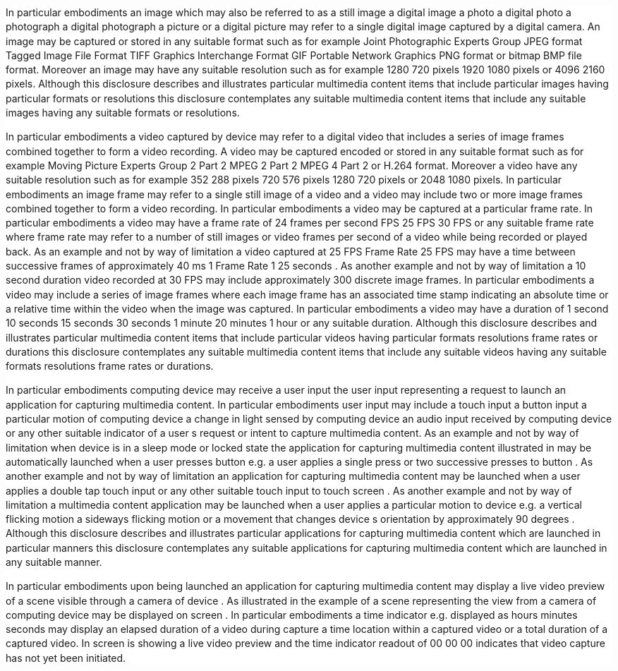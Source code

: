 In particular embodiments an image which may also be referred to as a still image a digital image a photo a digital photo a photograph a digital photograph a picture or a digital picture may refer to a single digital image captured by a digital camera. An image may be captured or stored in any suitable format such as for example Joint Photographic Experts Group JPEG format Tagged Image File Format TIFF Graphics Interchange Format GIF Portable Network Graphics PNG format or bitmap BMP file format. Moreover an image may have any suitable resolution such as for example 1280 720 pixels 1920 1080 pixels or 4096 2160 pixels. Although this disclosure describes and illustrates particular multimedia content items that include particular images having particular formats or resolutions this disclosure contemplates any suitable multimedia content items that include any suitable images having any suitable formats or resolutions.

In particular embodiments a video captured by device may refer to a digital video that includes a series of image frames combined together to form a video recording. A video may be captured encoded or stored in any suitable format such as for example Moving Picture Experts Group 2 Part 2 MPEG 2 Part 2 MPEG 4 Part 2 or H.264 format. Moreover a video have any suitable resolution such as for example 352 288 pixels 720 576 pixels 1280 720 pixels or 2048 1080 pixels. In particular embodiments an image frame may refer to a single still image of a video and a video may include two or more image frames combined together to form a video recording. In particular embodiments a video may be captured at a particular frame rate. In particular embodiments a video may have a frame rate of 24 frames per second FPS 25 FPS 30 FPS or any suitable frame rate where frame rate may refer to a number of still images or video frames per second of a video while being recorded or played back. As an example and not by way of limitation a video captured at 25 FPS Frame Rate 25 FPS may have a time between successive frames of approximately 40 ms 1 Frame Rate 1 25 seconds . As another example and not by way of limitation a 10 second duration video recorded at 30 FPS may include approximately 300 discrete image frames. In particular embodiments a video may include a series of image frames where each image frame has an associated time stamp indicating an absolute time or a relative time within the video when the image was captured. In particular embodiments a video may have a duration of 1 second 10 seconds 15 seconds 30 seconds 1 minute 20 minutes 1 hour or any suitable duration. Although this disclosure describes and illustrates particular multimedia content items that include particular videos having particular formats resolutions frame rates or durations this disclosure contemplates any suitable multimedia content items that include any suitable videos having any suitable formats resolutions frame rates or durations.

In particular embodiments computing device may receive a user input the user input representing a request to launch an application for capturing multimedia content. In particular embodiments user input may include a touch input a button input a particular motion of computing device a change in light sensed by computing device an audio input received by computing device or any other suitable indicator of a user s request or intent to capture multimedia content. As an example and not by way of limitation when device is in a sleep mode or locked state the application for capturing multimedia content illustrated in may be automatically launched when a user presses button e.g. a user applies a single press or two successive presses to button . As another example and not by way of limitation an application for capturing multimedia content may be launched when a user applies a double tap touch input or any other suitable touch input to touch screen . As another example and not by way of limitation a multimedia content application may be launched when a user applies a particular motion to device e.g. a vertical flicking motion a sideways flicking motion or a movement that changes device s orientation by approximately 90 degrees . Although this disclosure describes and illustrates particular applications for capturing multimedia content which are launched in particular manners this disclosure contemplates any suitable applications for capturing multimedia content which are launched in any suitable manner.

In particular embodiments upon being launched an application for capturing multimedia content may display a live video preview of a scene visible through a camera of device . As illustrated in the example of a scene representing the view from a camera of computing device may be displayed on screen . In particular embodiments a time indicator e.g. displayed as hours minutes seconds may display an elapsed duration of a video during capture a time location within a captured video or a total duration of a captured video. In screen is showing a live video preview and the time indicator readout of 00 00 00 indicates that video capture has not yet been initiated.
